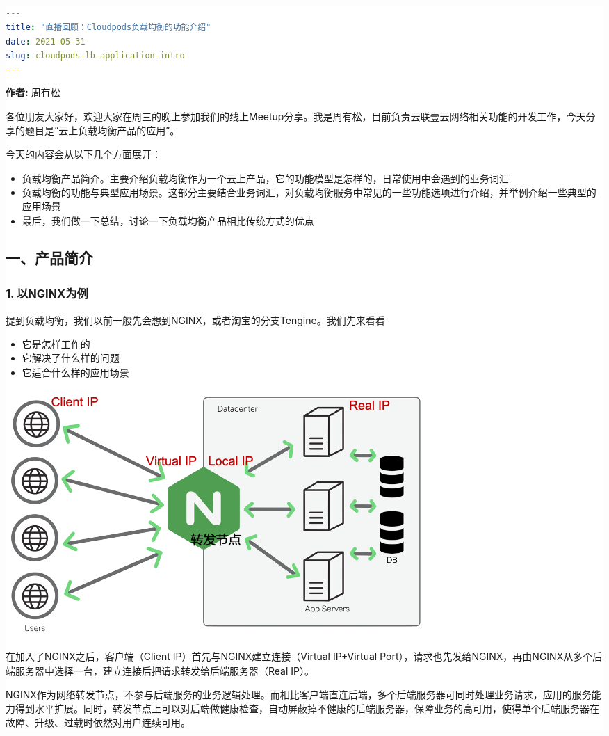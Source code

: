 ```yaml
---
title: "直播回顾：Cloudpods负载均衡的功能介绍"
date: 2021-05-31
slug: cloudpods-lb-application-intro
---
```


**作者:** 周有松

各位朋友大家好，欢迎大家在周三的晚上参加我们的线上Meetup分享。我是周有松，目前负责云联壹云网络相关功能的开发工作，今天分享的题目是“云上负载均衡产品的应用”。

今天的内容会从以下几个方面展开：

* 负载均衡产品简介。主要介绍负载均衡作为一个云上产品，它的功能模型是怎样的，日常使用中会遇到的业务词汇
* 负载均衡的功能与典型应用场景。这部分主要结合业务词汇，对负载均衡服务中常见的一些功能选项进行介绍，并举例介绍一些典型的应用场景
* 最后，我们做一下总结，讨论一下负载均衡产品相比传统方式的优点

## 一、产品简介

### 1. 以NGINX为例

提到负载均衡，我们以前一般先会想到NGINX，或者淘宝的分支Tengine。我们先来看看

* 它是怎样工作的
* 它解决了什么样的问题
* 它适合什么样的应用场景

<img alt="Nginx example" src="01.png">

在加入了NGINX之后，客户端（Client IP）首先与NGINX建立连接（Virtual IP+Virtual Port），请求也先发给NGINX，再由NGINX从多个后端服务器中选择一台，建立连接后把请求转发给后端服务器（Real IP）。

NGINX作为网络转发节点，不参与后端服务的业务逻辑处理。而相比客户端直连后端，多个后端服务器可同时处理业务请求，应用的服务能力得到水平扩展。同时，转发节点上可以对后端做健康检查，自动屏蔽掉不健康的后端服务器，保障业务的高可用，使得单个后端服务器在故障、升级、过载时依然对用户连续可用。
